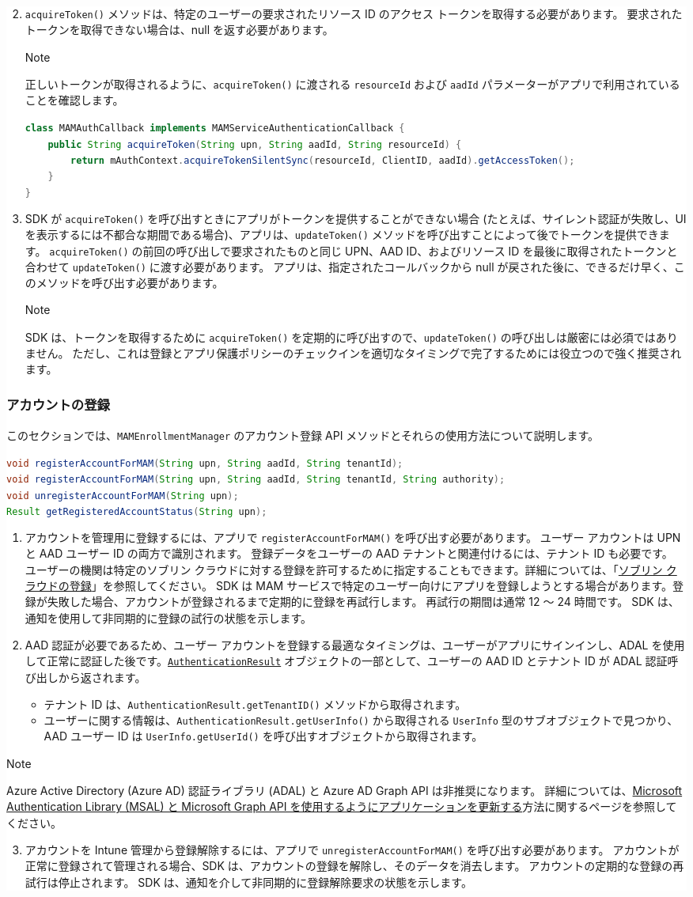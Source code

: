 2. `acquireToken()` メソッドは、特定のユーザーの要求されたリソース ID のアクセス トークンを取得する必要があります。 要求されたトークンを取得できない場合は、null を返す必要があります。

    > [!NOTE]
    > 正しいトークンが取得されるように、`acquireToken()` に渡される `resourceId` および `aadId` パラメーターがアプリで利用されていることを確認します。

    ```java
    class MAMAuthCallback implements MAMServiceAuthenticationCallback {
        public String acquireToken(String upn, String aadId, String resourceId) {
            return mAuthContext.acquireTokenSilentSync(resourceId, ClientID, aadId).getAccessToken();
        }
    }
    ```

3. SDK が `acquireToken()` を呼び出すときにアプリがトークンを提供することができない場合 (たとえば、サイレント認証が失敗し、UI を表示するには不都合な期間である場合)、アプリは、`updateToken()` メソッドを呼び出すことによって後でトークンを提供できます。 `acquireToken()` の前回の呼び出しで要求されたものと同じ UPN、AAD ID、およびリソース ID を最後に取得されたトークンと合わせて `updateToken()` に渡す必要があります。 アプリは、指定されたコールバックから null が戻された後に、できるだけ早く、このメソッドを呼び出す必要があります。

    > [!NOTE]
    > SDK は、トークンを取得するために `acquireToken()` を定期的に呼び出すので、`updateToken()` の呼び出しは厳密には必須ではありません。 ただし、これは登録とアプリ保護ポリシーのチェックインを適切なタイミングで完了するためには役立つので強く推奨されます。


### <a name="account-registration"></a>アカウントの登録

このセクションでは、`MAMEnrollmentManager` のアカウント登録 API メソッドとそれらの使用方法について説明します。

```java
void registerAccountForMAM(String upn, String aadId, String tenantId);
void registerAccountForMAM(String upn, String aadId, String tenantId, String authority);
void unregisterAccountForMAM(String upn);
Result getRegisteredAccountStatus(String upn);
```

1. アカウントを管理用に登録するには、アプリで `registerAccountForMAM()` を呼び出す必要があります。 ユーザー アカウントは UPN と AAD ユーザー ID の両方で識別されます。 登録データをユーザーの AAD テナントと関連付けるには、テナント ID も必要です。 ユーザーの機関は特定のソブリン クラウドに対する登録を許可するために指定することもできます。詳細については、「[ソブリン クラウドの登録](#sovereign-cloud-registration)」を参照してください。  SDK は MAM サービスで特定のユーザー向けにアプリを登録しようとする場合があります。登録が失敗した場合、アカウントが登録されるまで定期的に登録を再試行します。 再試行の期間は通常 12 ～ 24 時間です。 SDK は、通知を使用して非同期的に登録の試行の状態を示します。

2. AAD 認証が必要であるため、ユーザー アカウントを登録する最適なタイミングは、ユーザーがアプリにサインインし、ADAL を使用して正常に認証した後です。[`AuthenticationResult`](https://github.com/AzureAD/azure-activedirectory-library-for-android) オブジェクトの一部として、ユーザーの AAD ID とテナント ID が ADAL 認証呼び出しから返されます。
    * テナント ID は、`AuthenticationResult.getTenantID()` メソッドから取得されます。
    * ユーザーに関する情報は、`AuthenticationResult.getUserInfo()` から取得される `UserInfo` 型のサブオブジェクトで見つかり、AAD ユーザー ID は `UserInfo.getUserId()` を呼び出すオブジェクトから取得されます。

  > [!NOTE]
  > Azure Active Directory (Azure AD) 認証ライブラリ (ADAL) と Azure AD Graph API は非推奨になります。 詳細については、[Microsoft Authentication Library (MSAL) と Microsoft Graph API を使用するようにアプリケーションを更新する](https://techcommunity.microsoft.com/t5/azure-active-directory-identity/update-your-applications-to-use-microsoft-authentication-library/ba-p/1257363)方法に関するページを参照してください。

3. アカウントを Intune 管理から登録解除するには、アプリで `unregisterAccountForMAM()` を呼び出す必要があります。 アカウントが正常に登録されて管理される場合、SDK は、アカウントの登録を解除し、そのデータを消去します。 アカウントの定期的な登録の再試行は停止されます。 SDK は、通知を介して非同期的に登録解除要求の状態を示します。
